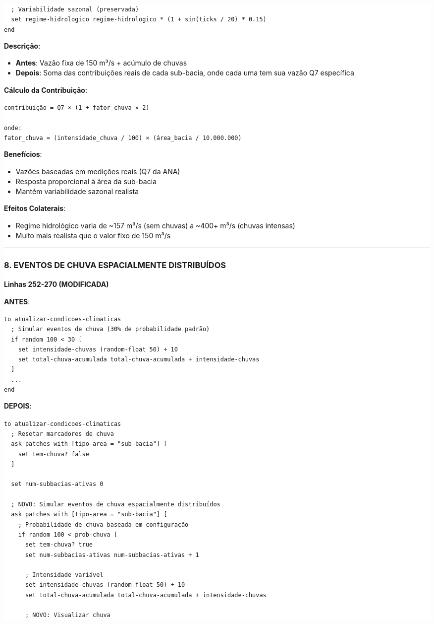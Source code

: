 ```netlogo
  ; Variabilidade sazonal (preservada)
  set regime-hidrologico regime-hidrologico * (1 + sin(ticks / 20) * 0.15)
end
```

**Descrição**: 
- **Antes**: Vazão fixa de 150 m³/s + acúmulo de chuvas
- **Depois**: Soma das contribuições reais de cada sub-bacia, onde cada uma tem sua vazão Q7 específica

**Cálculo da Contribuição**:
```
contribuição = Q7 × (1 + fator_chuva × 2)

onde:
fator_chuva = (intensidade_chuva / 100) × (área_bacia / 10.000.000)
```

**Benefícios**:
- Vazões baseadas em medições reais (Q7 da ANA)
- Resposta proporcional à área da sub-bacia
- Mantém variabilidade sazonal realista

**Efeitos Colaterais**:
- Regime hidrológico varia de ~157 m³/s (sem chuvas) a ~400+ m³/s (chuvas intensas)
- Muito mais realista que o valor fixo de 150 m³/s

---

### 8. EVENTOS DE CHUVA ESPACIALMENTE DISTRIBUÍDOS

**Linhas 252-270 (MODIFICADA)**

**ANTES**:
```netlogo
to atualizar-condicoes-climaticas
  ; Simular eventos de chuva (30% de probabilidade padrão)
  if random 100 < 30 [
    set intensidade-chuvas (random-float 50) + 10
    set total-chuva-acumulada total-chuva-acumulada + intensidade-chuvas
  ]
  ...
end
```

**DEPOIS**:
```netlogo
to atualizar-condicoes-climaticas
  ; Resetar marcadores de chuva
  ask patches with [tipo-area = "sub-bacia"] [
    set tem-chuva? false
  ]
  
  set num-subbacias-ativas 0
  
  ; NOVO: Simular eventos de chuva espacialmente distribuídos
  ask patches with [tipo-area = "sub-bacia"] [
    ; Probabilidade de chuva baseada em configuração
    if random 100 < prob-chuva [
      set tem-chuva? true
      set num-subbacias-ativas num-subbacias-ativas + 1
      
      ; Intensidade variável
      set intensidade-chuvas (random-float 50) + 10
      set total-chuva-acumulada total-chuva-acumulada + intensidade-chuvas
      
      ; NOVO: Visualizar chuva
```